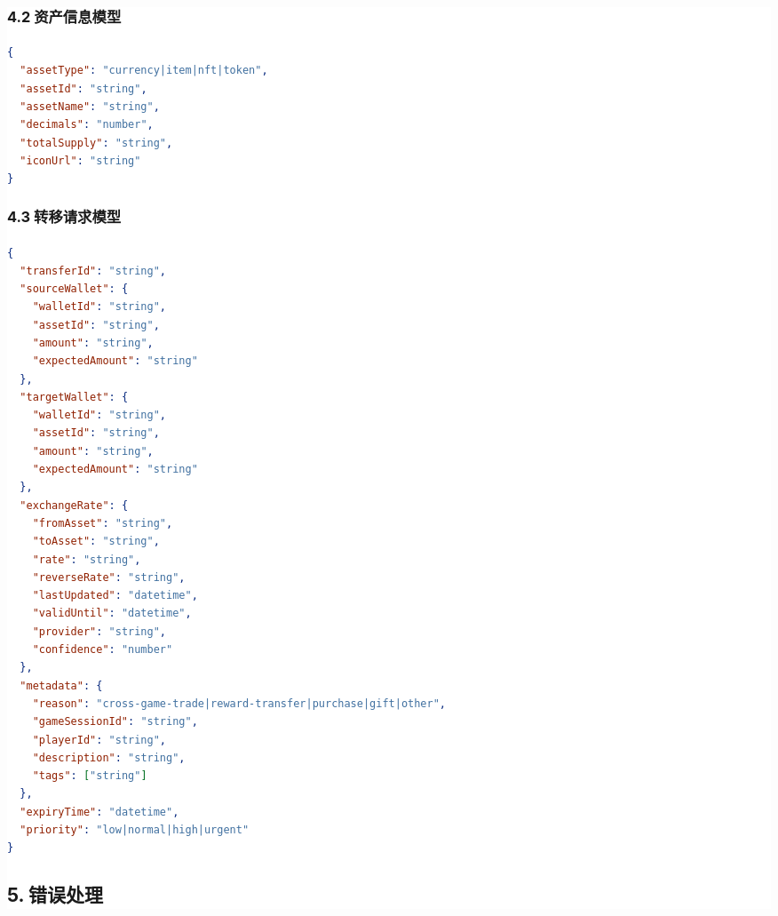 ### 4.2 资产信息模型
```json
{
  "assetType": "currency|item|nft|token",
  "assetId": "string",
  "assetName": "string",
  "decimals": "number",
  "totalSupply": "string",
  "iconUrl": "string"
}
```

### 4.3 转移请求模型
```json
{
  "transferId": "string",
  "sourceWallet": {
    "walletId": "string",
    "assetId": "string",
    "amount": "string",
    "expectedAmount": "string"
  },
  "targetWallet": {
    "walletId": "string",
    "assetId": "string",
    "amount": "string",
    "expectedAmount": "string"
  },
  "exchangeRate": {
    "fromAsset": "string",
    "toAsset": "string",
    "rate": "string",
    "reverseRate": "string",
    "lastUpdated": "datetime",
    "validUntil": "datetime",
    "provider": "string",
    "confidence": "number"
  },
  "metadata": {
    "reason": "cross-game-trade|reward-transfer|purchase|gift|other",
    "gameSessionId": "string",
    "playerId": "string",
    "description": "string",
    "tags": ["string"]
  },
  "expiryTime": "datetime",
  "priority": "low|normal|high|urgent"
}
```

## 5. 错误处理
